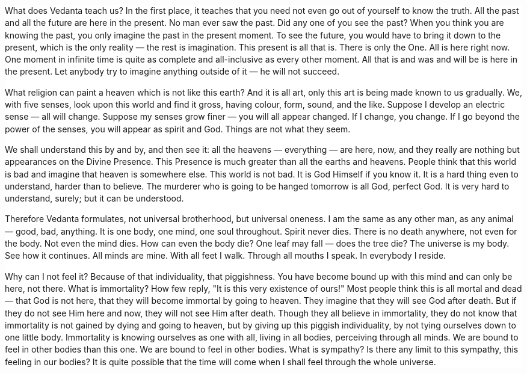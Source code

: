 What does Vedanta teach us? In the first place, it teaches that you need
not even go out of yourself to know the truth. All the past and all the
future are here in the present. No man ever saw the past. Did any one of
you see the past? When you think you are knowing the past, you only
imagine the past in the present moment. To see the future, you would
have to bring it down to the present, which is the only reality — the
rest is imagination. This present is all that is. There is only the One.
All is here right now. One moment in infinite time is quite as complete
and all-inclusive as every other moment. All that is and was and will be
is here in the present. Let anybody try to imagine anything outside of
it — he will not succeed.

What religion can paint a heaven which is not like this earth? And it is
all art, only this art is being made known to us gradually. We, with
five senses, look upon this world and find it gross, having colour,
form, sound, and the like. Suppose I develop an electric sense — all
will change. Suppose my senses grow finer — you will all appear changed.
If I change, you change. If I go beyond the power of the senses, you
will appear as spirit and God. Things are not what they seem.

We shall understand this by and by, and then see it: all the heavens —
everything — are here, now, and they really are nothing but appearances
on the Divine Presence. This Presence is much greater than all the
earths and heavens. People think that this world is bad and imagine that
heaven is somewhere else. This world is not bad. It is God Himself if
you know it. It is a hard thing even to understand, harder than to
believe. The murderer who is going to be hanged tomorrow is all God,
perfect God. It is very hard to understand, surely; but it can be
understood.

Therefore Vedanta formulates, not universal brotherhood, but universal
oneness. I am the same as any other man, as any animal — good, bad,
anything. It is one body, one mind, one soul throughout. Spirit never
dies. There is no death anywhere, not even for the body. Not even the
mind dies. How can even the body die? One leaf may fall — does the tree
die? The universe is my body. See how it continues. All minds are mine.
With all feet I walk. Through all mouths I speak. In everybody I reside.

Why can I not feel it? Because of that individuality, that piggishness.
You have become bound up with this mind and can only be here, not there.
What is immortality? How few reply, "It is this very existence of ours!"
Most people think this is all mortal and dead — that God is not here,
that they will become immortal by going to heaven. They imagine that
they will see God after death. But if they do not see Him here and now,
they will not see Him after death. Though they all believe in
immortality, they do not know that immortality is not gained by dying
and going to heaven, but by giving up this piggish individuality, by not
tying ourselves down to one little body. Immortality is knowing
ourselves as one with all, living in all bodies, perceiving through all
minds. We are bound to feel in other bodies than this one. We are bound
to feel in other bodies. What is sympathy? Is there any limit to this
sympathy, this feeling in our bodies? It is quite possible that the time
will come when I shall feel through the whole universe.
